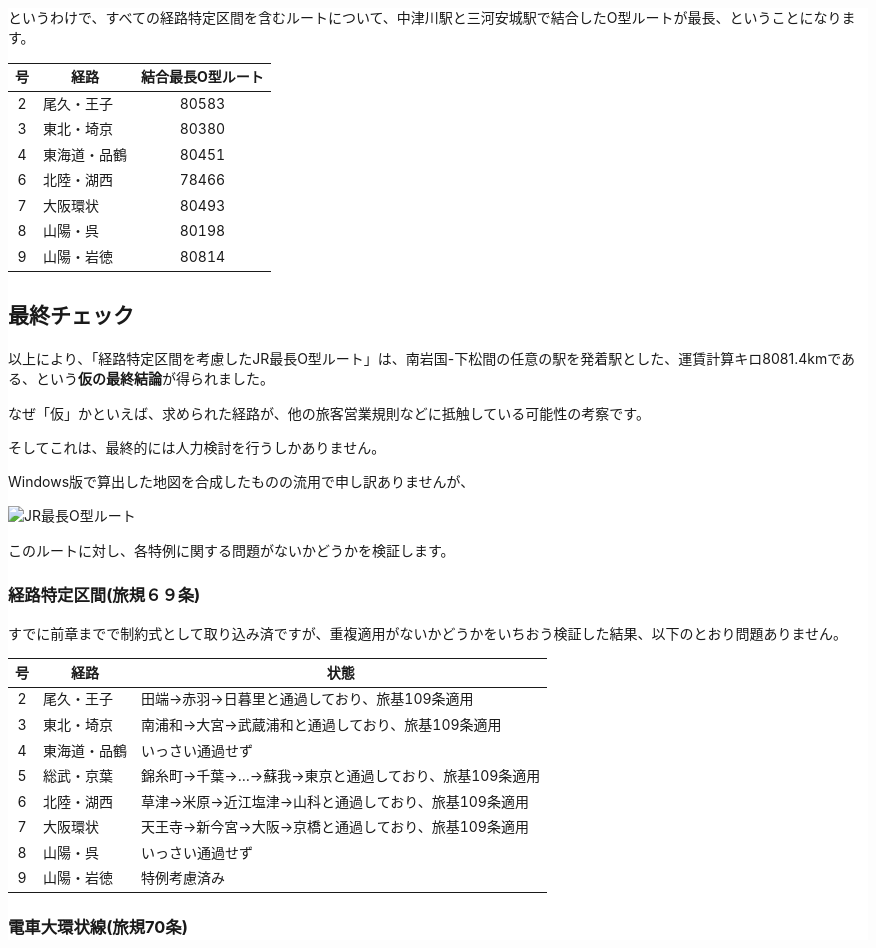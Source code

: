 というわけで、すべての経路特定区間を含むルートについて、中津川駅と三河安城駅で結合したO型ルートが最長、ということになります。

| 号 | 経路 | 結合最長O型ルート |
| :---: | --- | :---: |
| 2 | 尾久・王子 | 80583 |
| 3 | 東北・埼京 | 80380 |
| 4 | 東海道・品鶴 | 80451 |
| 6 | 北陸・湖西 | 78466 |
| 7 | 大阪環状 | 80493 |
| 8 | 山陽・呉 | 80198 |
| 9 | 山陽・岩徳 | 80814 |

## 最終チェック

以上により、「経路特定区間を考慮したJR最長O型ルート」は、南岩国-下松間の任意の駅を発着駅とした、運賃計算キロ8081.4kmである、という**仮の最終結論**が得られました。

なぜ「仮」かといえば、求められた経路が、他の旅客営業規則などに抵触している可能性の考察です。

そしてこれは、最終的には人力検討を行うしかありません。

Windows版で算出した地図を合成したものの流用で申し訳ありませんが、

<img src="https://raw.githubusercontent.com/yonezawaizumi/lop-toolkit/master/data/honshu-longest-result%E2%88%92202003/images/image3.jpeg" alt="JR最長O型ルート">

このルートに対し、各特例に関する問題がないかどうかを検証します。

### 経路特定区間(旅規６９条)

すでに前章までで制約式として取り込み済ですが、重複適用がないかどうかをいちおう検証した結果、以下のとおり問題ありません。

| 号 | 経路 | 状態 |
| :---: | --- | --- |
| 2 | 尾久・王子 | 田端→赤羽→日暮里と通過しており、旅基109条適用 |
| 3 | 東北・埼京 | 南浦和→大宮→武蔵浦和と通過しており、旅基109条適用 |
| 4 | 東海道・品鶴 | いっさい通過せず |
| 5 | 総武・京葉 | 錦糸町→千葉→…→蘇我→東京と通過しており、旅基109条適用 |
| 6 | 北陸・湖西 | 草津→米原→近江塩津→山科と通過しており、旅基109条適用 |
| 7 | 大阪環状 | 天王寺→新今宮→大阪→京橋と通過しており、旅基109条適用 |
| 8 | 山陽・呉 | いっさい通過せず |
| 9 | 山陽・岩徳 | 特例考慮済み |

### 電車大環状線(旅規70条)
